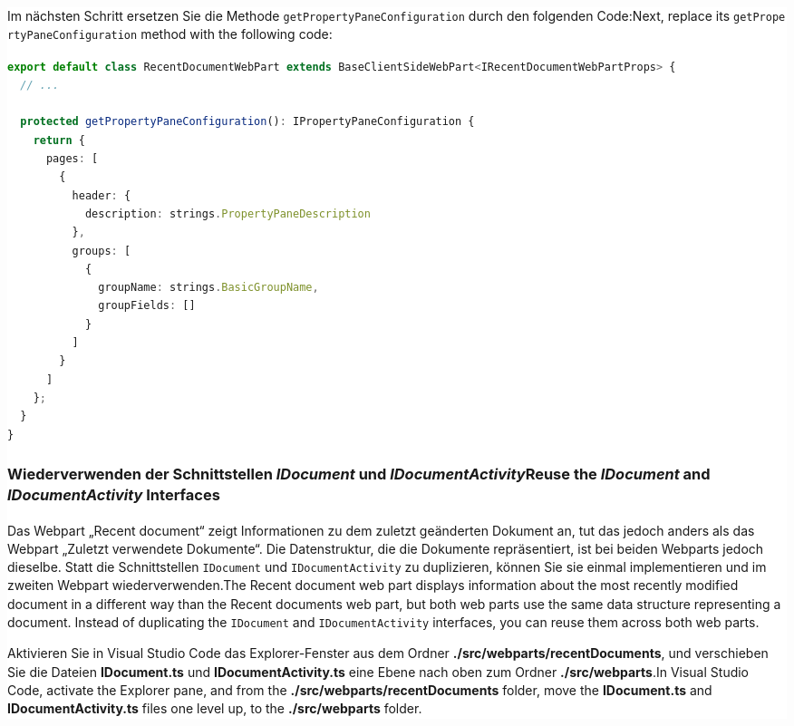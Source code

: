 
<span data-ttu-id="4a1b8-178">Im nächsten Schritt ersetzen Sie die Methode `getPropertyPaneConfiguration` durch den folgenden Code:</span><span class="sxs-lookup"><span data-stu-id="4a1b8-178">Next, replace its `getPropertyPaneConfiguration` method with the following code:</span></span>

```ts
export default class RecentDocumentWebPart extends BaseClientSideWebPart<IRecentDocumentWebPartProps> {
  // ...

  protected getPropertyPaneConfiguration(): IPropertyPaneConfiguration {
    return {
      pages: [
        {
          header: {
            description: strings.PropertyPaneDescription
          },
          groups: [
            {
              groupName: strings.BasicGroupName,
              groupFields: []
            }
          ]
        }
      ]
    };
  }
}
```

### <a name="reuse-the-idocument-and-idocumentactivity-interfaces"></a><span data-ttu-id="4a1b8-179">Wiederverwenden der Schnittstellen _IDocument_ und _IDocumentActivity_</span><span class="sxs-lookup"><span data-stu-id="4a1b8-179">Reuse the _IDocument_ and _IDocumentActivity_ Interfaces</span></span>

<span data-ttu-id="4a1b8-p113">Das Webpart „Recent document“ zeigt Informationen zu dem zuletzt geänderten Dokument an, tut das jedoch anders als das Webpart „Zuletzt verwendete Dokumente“. Die Datenstruktur, die die Dokumente repräsentiert, ist bei beiden Webparts jedoch dieselbe. Statt die Schnittstellen `IDocument` und `IDocumentActivity` zu duplizieren, können Sie sie einmal implementieren und im zweiten Webpart wiederverwenden.</span><span class="sxs-lookup"><span data-stu-id="4a1b8-p113">The Recent document web part displays information about the most recently modified document in a different way than the Recent documents web part, but both web parts use the same data structure representing a document. Instead of duplicating the `IDocument` and `IDocumentActivity` interfaces, you can reuse them across both web parts.</span></span>

<span data-ttu-id="4a1b8-182">Aktivieren Sie in Visual Studio Code das Explorer-Fenster aus dem Ordner **./src/webparts/recentDocuments**, und verschieben Sie die Dateien **IDocument.ts** und **IDocumentActivity.ts** eine Ebene nach oben zum Ordner **./src/webparts**.</span><span class="sxs-lookup"><span data-stu-id="4a1b8-182">In Visual Studio Code, activate the Explorer pane, and from the **./src/webparts/recentDocuments** folder, move the **IDocument.ts** and **IDocumentActivity.ts** files one level up, to the **./src/webparts** folder.</span></span>
